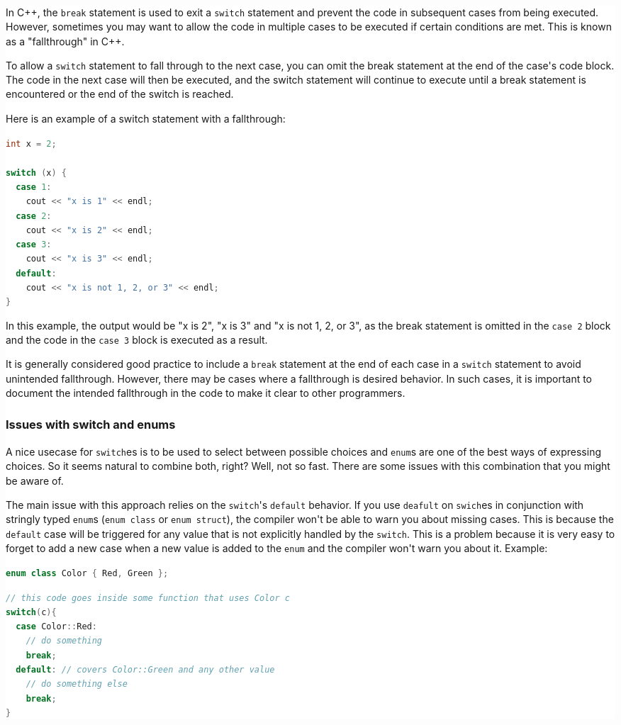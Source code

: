 In C++, the `break` statement is used to exit a `switch` statement and prevent the code in subsequent cases from being executed. However, sometimes you may want to allow the code in multiple cases to be executed if certain conditions are met. This is known as a "fallthrough" in C++.

To allow a `switch` statement to fall through to the next case, you can omit the break statement at the end of the case's code block. The code in the next case will then be executed, and the switch statement will continue to execute until a break statement is encountered or the end of the switch is reached.

Here is an example of a switch statement with a fallthrough:

```c++
int x = 2;

switch (x) {
  case 1:
    cout << "x is 1" << endl;
  case 2:
    cout << "x is 2" << endl;
  case 3:
    cout << "x is 3" << endl;
  default:
    cout << "x is not 1, 2, or 3" << endl;
}
```

In this example, the output would be "x is 2", "x is 3" and "x is not 1, 2, or 3", as the break statement is omitted in the `case 2` block and the code in the `case 3` block is executed as a result.

It is generally considered good practice to include a `break` statement at the end of each case in a `switch` statement to avoid unintended fallthrough. However, there may be cases where a fallthrough is desired behavior. In such cases, it is important to document the intended fallthrough in the code to make it clear to other programmers.

### Issues with switch and enums

A nice usecase for `switch`es is to be used to select between possible choices and `enum`s are one of the best ways of expressing choices. So it seems natural to combine both, right? Well, not so fast. There are some issues with this combination that you might be aware of.

The main issue with this approach relies on the `switch`'s `default` behavior. If you use `deafult` on `swich`es in conjunction with stringly typed `enum`s (`enum class` or `enum struct`), the compiler won't be able to warn you about missing cases. This is because the `default` case will be triggered for any value that is not explicitly handled by the `switch`. This is a problem because it is very easy to forget to add a new case when a new value is added to the `enum` and the compiler won't warn you about it. Example:

```c++ title="ColorEnum.h"
enum class Color { Red, Green };
```

```c++ title="UseCaseX.cpp"
// this code goes inside some function that uses Color c
switch(c){
  case Color::Red:
    // do something
    break;
  default: // covers Color::Green and any other value
    // do something else
    break;
}
```

